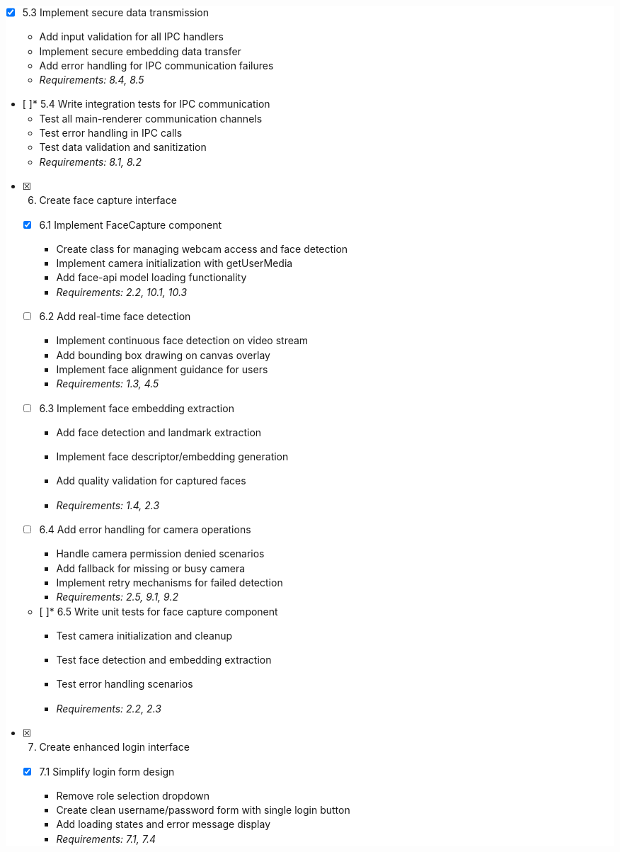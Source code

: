   - [x] 5.3 Implement secure data transmission

    - Add input validation for all IPC handlers
    - Implement secure embedding data transfer
    - Add error handling for IPC communication failures
    - _Requirements: 8.4, 8.5_

  - [ ]* 5.4 Write integration tests for IPC communication
    - Test all main-renderer communication channels
    - Test error handling in IPC calls
    - Test data validation and sanitization
    - _Requirements: 8.1, 8.2_

- [x] 6. Create face capture interface


  - [x] 6.1 Implement FaceCapture component


    - Create class for managing webcam access and face detection
    - Implement camera initialization with getUserMedia
    - Add face-api model loading functionality
    - _Requirements: 2.2, 10.1, 10.3_


  - [ ] 6.2 Add real-time face detection
    - Implement continuous face detection on video stream
    - Add bounding box drawing on canvas overlay
    - Implement face alignment guidance for users
    - _Requirements: 1.3, 4.5_


  - [ ] 6.3 Implement face embedding extraction
    - Add face detection and landmark extraction
    - Implement face descriptor/embedding generation
    - Add quality validation for captured faces

    - _Requirements: 1.4, 2.3_

  - [ ] 6.4 Add error handling for camera operations
    - Handle camera permission denied scenarios
    - Add fallback for missing or busy camera
    - Implement retry mechanisms for failed detection
    - _Requirements: 2.5, 9.1, 9.2_

  - [ ]* 6.5 Write unit tests for face capture component
    - Test camera initialization and cleanup


    - Test face detection and embedding extraction
    - Test error handling scenarios
    - _Requirements: 2.2, 2.3_

- [x] 7. Create enhanced login interface


  - [x] 7.1 Simplify login form design

    - Remove role selection dropdown
    - Create clean username/password form with single login button
    - Add loading states and error message display
    - _Requirements: 7.1, 7.4_
